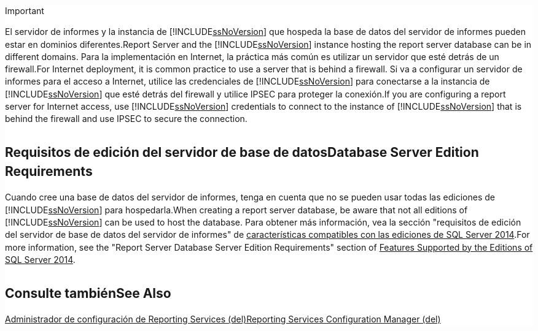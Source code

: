 > [!IMPORTANT]  
>  <span data-ttu-id="2bd86-144">El servidor de informes y la instancia de [!INCLUDE[ssNoVersion](../../includes/ssnoversion-md.md)] que hospeda la base de datos del servidor de informes pueden estar en dominios diferentes.</span><span class="sxs-lookup"><span data-stu-id="2bd86-144">Report Server and the [!INCLUDE[ssNoVersion](../../includes/ssnoversion-md.md)] instance hosting the report server database can be in different domains.</span></span> <span data-ttu-id="2bd86-145">Para la implementación en Internet, la práctica más común es utilizar un servidor que esté detrás de un firewall.</span><span class="sxs-lookup"><span data-stu-id="2bd86-145">For Internet deployment, it is common practice to use a server that is behind a firewall.</span></span> <span data-ttu-id="2bd86-146">Si va a configurar un servidor de informes para el acceso a Internet, utilice las credenciales de [!INCLUDE[ssNoVersion](../../includes/ssnoversion-md.md)] para conectarse a la instancia de [!INCLUDE[ssNoVersion](../../includes/ssnoversion-md.md)] que esté detrás del firewall y utilice IPSEC para proteger la conexión.</span><span class="sxs-lookup"><span data-stu-id="2bd86-146">If you are configuring a report server for Internet access, use [!INCLUDE[ssNoVersion](../../includes/ssnoversion-md.md)] credentials to connect to the instance of [!INCLUDE[ssNoVersion](../../includes/ssnoversion-md.md)] that is behind the firewall and use IPSEC to secure the connection.</span></span>  
  
## <a name="database-server-edition-requirements"></a><span data-ttu-id="2bd86-147">Requisitos de edición del servidor de base de datos</span><span class="sxs-lookup"><span data-stu-id="2bd86-147">Database Server Edition Requirements</span></span>  
 <span data-ttu-id="2bd86-148">Cuando cree una base de datos del servidor de informes, tenga en cuenta que no se pueden usar todas las ediciones de [!INCLUDE[ssNoVersion](../../includes/ssnoversion-md.md)] para hospedarla.</span><span class="sxs-lookup"><span data-stu-id="2bd86-148">When creating a report server database, be aware that not all editions of [!INCLUDE[ssNoVersion](../../includes/ssnoversion-md.md)] can be used to host the database.</span></span> <span data-ttu-id="2bd86-149">Para obtener más información, vea la sección "requisitos de edición del servidor de base de datos del servidor de informes" de [características compatibles con las ediciones de SQL Server 2014](../../../2014/getting-started/features-supported-by-the-editions-of-sql-server-2014.md).</span><span class="sxs-lookup"><span data-stu-id="2bd86-149">For more information, see the "Report Server Database Server Edition Requirements" section of [Features Supported by the Editions of SQL Server 2014](../../../2014/getting-started/features-supported-by-the-editions-of-sql-server-2014.md).</span></span>  
  
## <a name="see-also"></a><span data-ttu-id="2bd86-150">Consulte también</span><span class="sxs-lookup"><span data-stu-id="2bd86-150">See Also</span></span>  
 [<span data-ttu-id="2bd86-151">Administrador de configuración de Reporting Services &#40;del&#41;</span><span class="sxs-lookup"><span data-stu-id="2bd86-151">Reporting Services Configuration Manager &#40;del&#41;</span></span>](https://docs.microsoft.com/sql/sql-server/install/reporting-services-configuration-manager-native-mode)  
  
  
